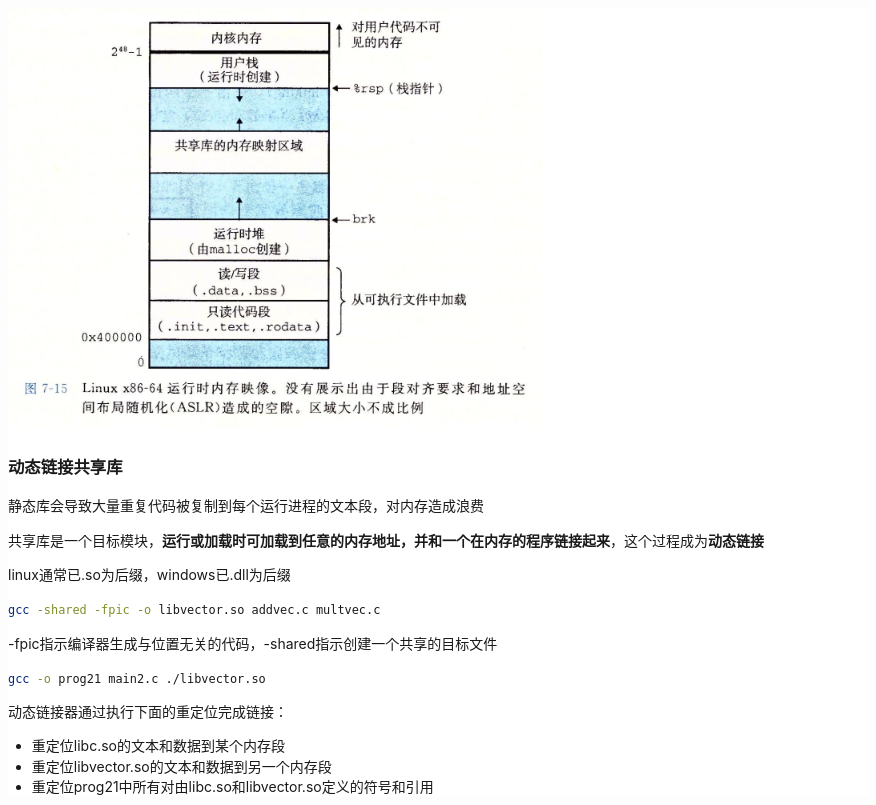<img src="../image/image-20221127142049406.png" alt="image-20221127142049406" style="zoom:80%;" />



### 动态链接共享库

静态库会导致大量重复代码被复制到每个运行进程的文本段，对内存造成浪费

共享库是一个目标模块，**运行或加载时可加载到任意的内存地址，并和一个在内存的程序链接起来**，这个过程成为**动态链接**

linux通常已.so为后缀，windows已.dll为后缀

```bash
gcc -shared -fpic -o libvector.so addvec.c multvec.c
```

-fpic指示编译器生成与位置无关的代码，-shared指示创建一个共享的目标文件

```bash
gcc -o prog21 main2.c ./libvector.so
```

动态链接器通过执行下面的重定位完成链接：

- 重定位libc.so的文本和数据到某个内存段
- 重定位libvector.so的文本和数据到另一个内存段
- 重定位prog21中所有对由libc.so和libvector.so定义的符号和引用
